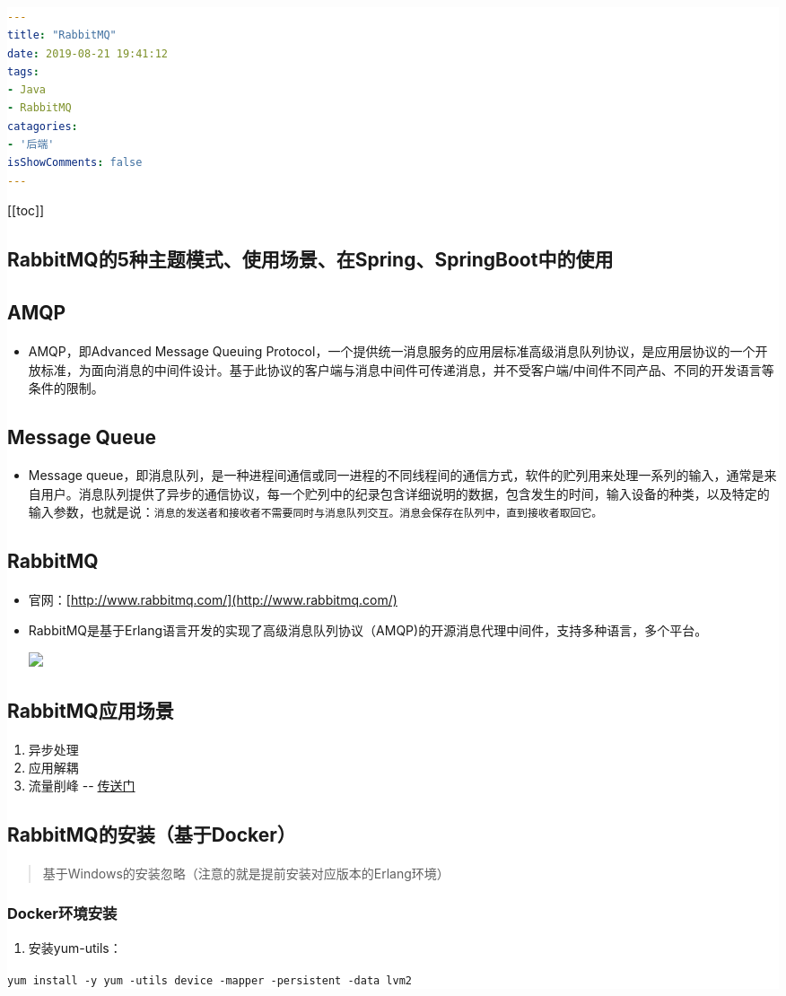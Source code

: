 ```yaml
---
title: "RabbitMQ"
date: 2019-08-21 19:41:12
tags: 
- Java
- RabbitMQ
catagories:
- '后端'
isShowComments: false
---
```


<Boxx/>

[[toc]]

## RabbitMQ的5种主题模式、使用场景、在Spring、SpringBoot中的使用

## AMQP
- AMQP，即Advanced Message Queuing Protocol，一个提供统一消息服务的应用层标准高级消息队列协议，是应用层协议的一个开放标准，为面向消息的中间件设计。基于此协议的客户端与消息中间件可传递消息，并不受客户端/中间件不同产品、不同的开发语言等条件的限制。

## Message Queue
- Message queue，即消息队列，是一种进程间通信或同一进程的不同线程间的通信方式，软件的贮列用来处理一系列的输入，通常是来自用户。消息队列提供了异步的通信协议，每一个贮列中的纪录包含详细说明的数据，包含发生的时间，输入设备的种类，以及特定的输入参数，也就是说：`消息的发送者和接收者不需要同时与消息队列交互。消息会保存在队列中，直到接收者取回它。`

## RabbitMQ
- 官网：[http://www.rabbitmq.com/](http://www.rabbitmq.com/)

- RabbitMQ是基于Erlang语言开发的实现了高级消息队列协议（AMQP)的开源消息代理中间件，支持多种语言，多个平台。

  ![](/znote/img/rabbitmq/rabbitmq.png)

## RabbitMQ应用场景

1. 异步处理
2. 应用解耦
3. 流量削峰 -- [传送门](https://blog.csdn.net/qq_38455201/article/details/80308771)

## RabbitMQ的安装（基于Docker）
>  基于Windows的安装忽略（注意的就是提前安装对应版本的Erlang环境）

### Docker环境安装 

1. 安装yum-utils：

```shell
yum install -y yum -utils device -mapper -persistent -data lvm2
```

